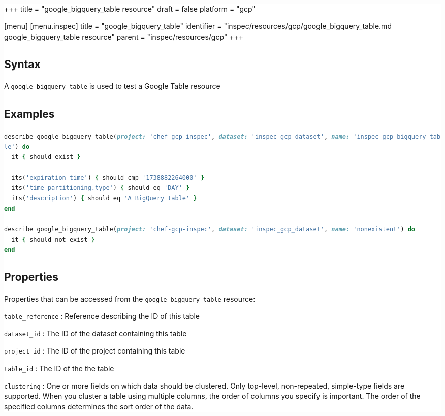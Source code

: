 +++
title = "google_bigquery_table resource"
draft = false
platform = "gcp"

[menu]
  [menu.inspec]
    title = "google_bigquery_table"
    identifier = "inspec/resources/gcp/google_bigquery_table.md google_bigquery_table resource"
    parent = "inspec/resources/gcp"
+++

## Syntax

A `google_bigquery_table` is used to test a Google Table resource

## Examples

```ruby
describe google_bigquery_table(project: 'chef-gcp-inspec', dataset: 'inspec_gcp_dataset', name: 'inspec_gcp_bigquery_table') do
  it { should exist }

  its('expiration_time') { should cmp '1738882264000' }
  its('time_partitioning.type') { should eq 'DAY' }
  its('description') { should eq 'A BigQuery table' }
end

describe google_bigquery_table(project: 'chef-gcp-inspec', dataset: 'inspec_gcp_dataset', name: 'nonexistent') do
  it { should_not exist }
end
```

## Properties

Properties that can be accessed from the `google_bigquery_table` resource:

`table_reference`
: Reference describing the ID of this table

`dataset_id`
: The ID of the dataset containing this table

`project_id`
: The ID of the project containing this table

`table_id`
: The ID of the the table

`clustering`
: One or more fields on which data should be clustered. Only top-level, non-repeated, simple-type fields are supported. When you cluster a table using multiple columns, the order of columns you specify is important. The order of the specified columns determines the sort order of the data.

